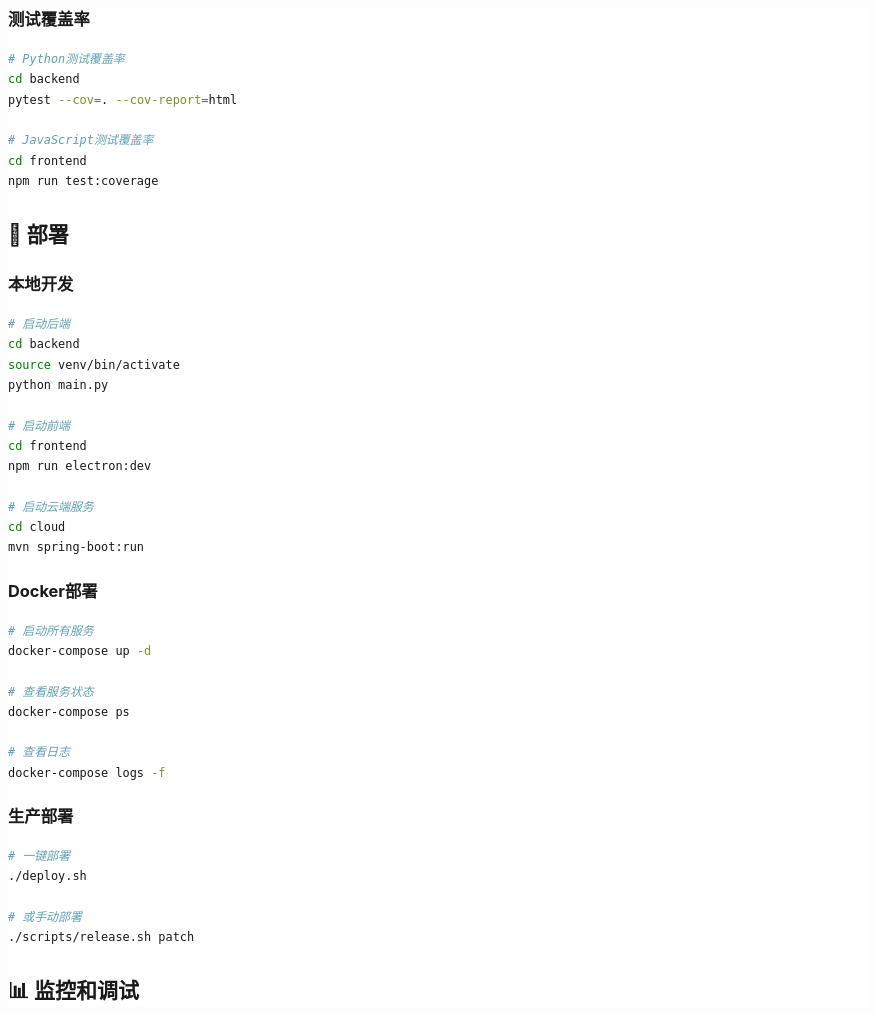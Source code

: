 ### 测试覆盖率
```bash
# Python测试覆盖率
cd backend
pytest --cov=. --cov-report=html

# JavaScript测试覆盖率
cd frontend
npm run test:coverage
```

## 🚀 部署

### 本地开发
```bash
# 启动后端
cd backend
source venv/bin/activate
python main.py

# 启动前端
cd frontend
npm run electron:dev

# 启动云端服务
cd cloud
mvn spring-boot:run
```

### Docker部署
```bash
# 启动所有服务
docker-compose up -d

# 查看服务状态
docker-compose ps

# 查看日志
docker-compose logs -f
```

### 生产部署
```bash
# 一键部署
./deploy.sh

# 或手动部署
./scripts/release.sh patch
```

## 📊 监控和调试
